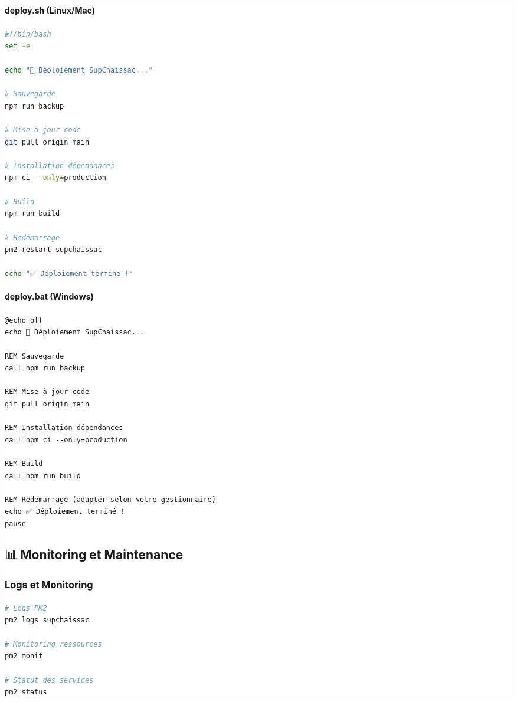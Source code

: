 #### **deploy.sh (Linux/Mac)**
```bash
#!/bin/bash
set -e

echo "🚀 Déploiement SupChaissac..."

# Sauvegarde
npm run backup

# Mise à jour code
git pull origin main

# Installation dépendances
npm ci --only=production

# Build
npm run build

# Redémarrage
pm2 restart supchaissac

echo "✅ Déploiement terminé !"
```

#### **deploy.bat (Windows)**
```batch
@echo off
echo 🚀 Déploiement SupChaissac...

REM Sauvegarde
call npm run backup

REM Mise à jour code
git pull origin main

REM Installation dépendances
call npm ci --only=production

REM Build
call npm run build

REM Redémarrage (adapter selon votre gestionnaire)
echo ✅ Déploiement terminé !
pause
```

## 📊 Monitoring et Maintenance

### **Logs et Monitoring**
```bash
# Logs PM2
pm2 logs supchaissac

# Monitoring ressources
pm2 monit

# Statut des services
pm2 status
```
